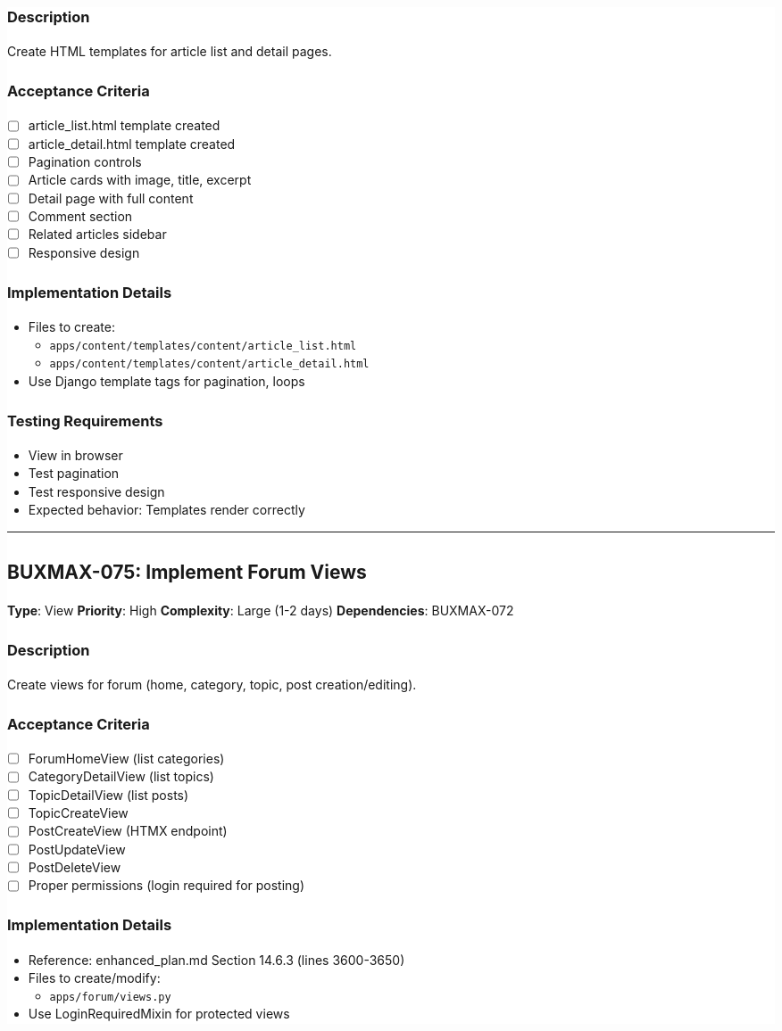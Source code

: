 ### Description
Create HTML templates for article list and detail pages.

### Acceptance Criteria
- [ ] article_list.html template created
- [ ] article_detail.html template created
- [ ] Pagination controls
- [ ] Article cards with image, title, excerpt
- [ ] Detail page with full content
- [ ] Comment section
- [ ] Related articles sidebar
- [ ] Responsive design

### Implementation Details
- Files to create:
  - `apps/content/templates/content/article_list.html`
  - `apps/content/templates/content/article_detail.html`
- Use Django template tags for pagination, loops

### Testing Requirements
- View in browser
- Test pagination
- Test responsive design
- Expected behavior: Templates render correctly

---

## BUXMAX-075: Implement Forum Views

**Type**: View
**Priority**: High
**Complexity**: Large (1-2 days)
**Dependencies**: BUXMAX-072

### Description
Create views for forum (home, category, topic, post creation/editing).

### Acceptance Criteria
- [ ] ForumHomeView (list categories)
- [ ] CategoryDetailView (list topics)
- [ ] TopicDetailView (list posts)
- [ ] TopicCreateView
- [ ] PostCreateView (HTMX endpoint)
- [ ] PostUpdateView
- [ ] PostDeleteView
- [ ] Proper permissions (login required for posting)

### Implementation Details
- Reference: enhanced_plan.md Section 14.6.3 (lines 3600-3650)
- Files to create/modify:
  - `apps/forum/views.py`
- Use LoginRequiredMixin for protected views
